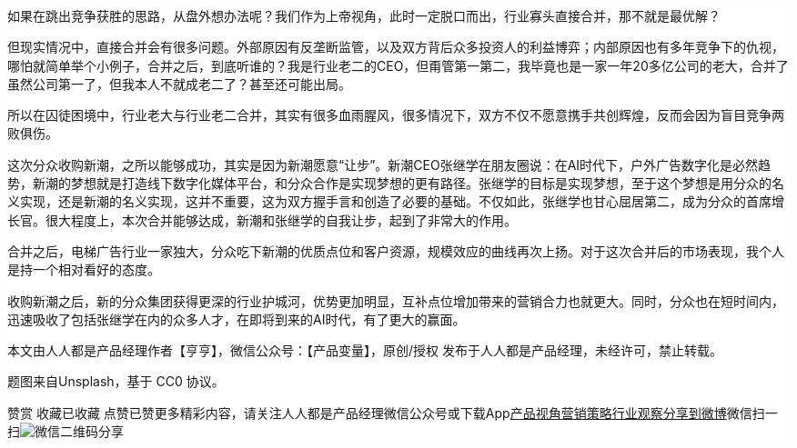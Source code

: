如果在跳出竞争获胜的思路，从盘外想办法呢？我们作为上帝视角，此时一定脱口而出，行业寡头直接合并，那不就是最优解？

但现实情况中，直接合并会有很多问题。外部原因有反垄断监管，以及双方背后众多投资人的利益博弈；内部原因也有多年竞争下的仇视，哪怕就简单举个小例子，合并之后，到底听谁的？我是行业老二的CEO，但甭管第一第二，我毕竟也是一家一年20多亿公司的老大，合并了虽然公司第一了，但我本人不就成老二了？甚至还可能出局。

所以在囚徒困境中，行业老大与行业老二合并，其实有很多血雨腥风，很多情况下，双方不仅不愿意携手共创辉煌，反而会因为盲目竞争两败俱伤。

这次分众收购新潮，之所以能够成功，其实是因为新潮愿意“让步”。新潮CEO张继学在朋友圈说：在AI时代下，户外广告数字化是必然趋势，新潮的梦想就是打造线下数字化媒体平台，和分众合作是实现梦想的更有路径。张继学的目标是实现梦想，至于这个梦想是用分众的名义实现，还是新潮的名义实现，这并不重要，这为双方握手言和创造了必要的基础。不仅如此，张继学也甘心屈居第二，成为分众的首席增长官。很大程度上，本次合并能够达成，新潮和张继学的自我让步，起到了非常大的作用。

合并之后，电梯广告行业一家独大，分众吃下新潮的优质点位和客户资源，规模效应的曲线再次上扬。对于这次合并后的市场表现，我个人是持一个相对看好的态度。

收购新潮之后，新的分众集团获得更深的行业护城河，优势更加明显，互补点位增加带来的营销合力也就更大。同时，分众也在短时间内，迅速吸收了包括张继学在内的众多人才，在即将到来的AI时代，有了更大的赢面。

本文由人人都是产品经理作者【亨亨】，微信公众号：【产品变量】，原创/授权 发布于人人都是产品经理，未经许可，禁止转载。

题图来自Unsplash，基于 CC0 协议。

赞赏 收藏已收藏 点赞已赞更多精彩内容，请关注人人都是产品经理微信公众号或下载App[产品视角](https://www.woshipm.com/tag/%e4%ba%a7%e5%93%81%e8%a7%86%e8%a7%92)[营销策略](https://www.woshipm.com/tag/%e8%90%a5%e9%94%80%e7%ad%96%e7%95%a5)[行业观察](https://www.woshipm.com/tag/%e8%a1%8c%e4%b8%9a%e8%a7%82%e5%af%9f)[分享到微博](https://service.weibo.com/share/share.php?appkey=2775287854&title=美团王慧文视角，看分众传媒收购新潮的战略问题&url=https://www.woshipm.com/it/6203851.html&pic=https://image.woshipm.com/2023/04/13/45df5650-d9de-11ed-8fc2-00163e0b5ff3.jpg)微信扫一扫![微信二维码](https://api.pwmqr.com/qrcode/create/?url=https://www.woshipm.com/it/6203851.html)分享